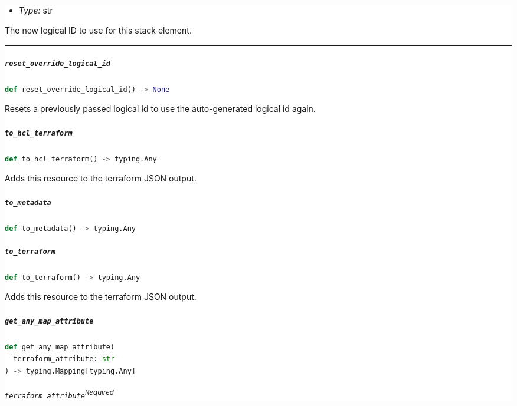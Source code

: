 - *Type:* str

The new logical ID to use for this stack element.

---

##### `reset_override_logical_id` <a name="reset_override_logical_id" id="rhizo-co-terraform-provider-oci.dataOciAuditEvents.DataOciAuditEvents.resetOverrideLogicalId"></a>

```python
def reset_override_logical_id() -> None
```

Resets a previously passed logical Id to use the auto-generated logical id again.

##### `to_hcl_terraform` <a name="to_hcl_terraform" id="rhizo-co-terraform-provider-oci.dataOciAuditEvents.DataOciAuditEvents.toHclTerraform"></a>

```python
def to_hcl_terraform() -> typing.Any
```

Adds this resource to the terraform JSON output.

##### `to_metadata` <a name="to_metadata" id="rhizo-co-terraform-provider-oci.dataOciAuditEvents.DataOciAuditEvents.toMetadata"></a>

```python
def to_metadata() -> typing.Any
```

##### `to_terraform` <a name="to_terraform" id="rhizo-co-terraform-provider-oci.dataOciAuditEvents.DataOciAuditEvents.toTerraform"></a>

```python
def to_terraform() -> typing.Any
```

Adds this resource to the terraform JSON output.

##### `get_any_map_attribute` <a name="get_any_map_attribute" id="rhizo-co-terraform-provider-oci.dataOciAuditEvents.DataOciAuditEvents.getAnyMapAttribute"></a>

```python
def get_any_map_attribute(
  terraform_attribute: str
) -> typing.Mapping[typing.Any]
```

###### `terraform_attribute`<sup>Required</sup> <a name="terraform_attribute" id="rhizo-co-terraform-provider-oci.dataOciAuditEvents.DataOciAuditEvents.getAnyMapAttribute.parameter.terraformAttribute"></a>
